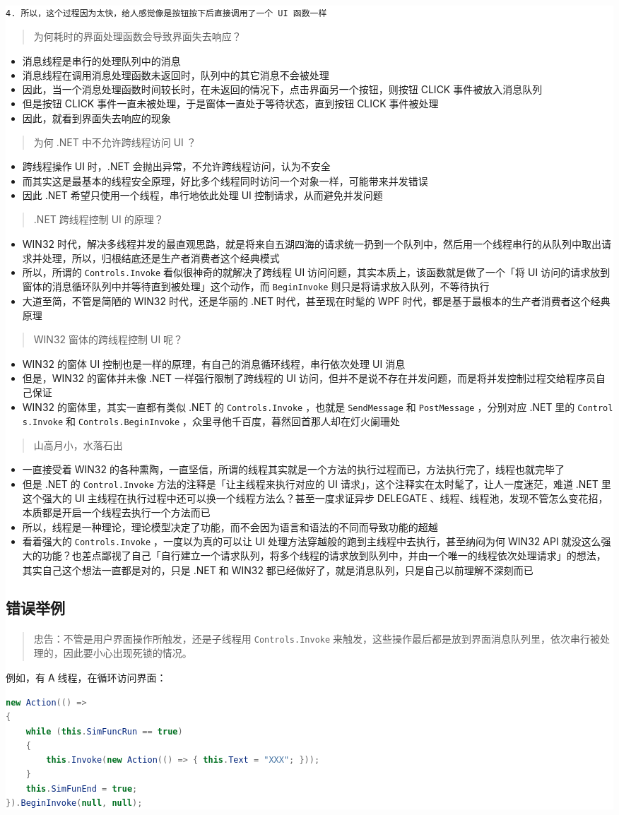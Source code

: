     4. 所以，这个过程因为太快，给人感觉像是按钮按下后直接调用了一个 UI 函数一样



> 为何耗时的界面处理函数会导致界面失去响应？

- 消息线程是串行的处理队列中的消息
- 消息线程在调用消息处理函数未返回时，队列中的其它消息不会被处理
- 因此，当一个消息处理函数时间较长时，在未返回的情况下，点击界面另一个按钮，则按钮 CLICK 事件被放入消息队列
- 但是按钮 CLICK 事件一直未被处理，于是窗体一直处于等待状态，直到按钮 CLICK 事件被处理
- 因此，就看到界面失去响应的现象



> 为何 .NET 中不允许跨线程访问 UI ？

- 跨线程操作 UI 时，.NET 会抛出异常，不允许跨线程访问，认为不安全
- 而其实这是最基本的线程安全原理，好比多个线程同时访问一个对象一样，可能带来并发错误
- 因此 .NET 希望只使用一个线程，串行地依此处理 UI 控制请求，从而避免并发问题



> .NET 跨线程控制 UI 的原理？

- WIN32 时代，解决多线程并发的最直观思路，就是将来自五湖四海的请求统一扔到一个队列中，然后用一个线程串行的从队列中取出请求并处理，所以，归根结底还是生产者消费者这个经典模式
- 所以，所谓的 `Controls.Invoke` 看似很神奇的就解决了跨线程 UI 访问问题，其实本质上，该函数就是做了一个「将 UI 访问的请求放到窗体的消息循环队列中并等待直到被处理」这个动作，而 `BeginInvoke` 则只是将请求放入队列，不等待执行
- 大道至简，不管是简陋的 WIN32 时代，还是华丽的 .NET 时代，甚至现在时髦的 WPF 时代，都是基于最根本的生产者消费者这个经典原理



> WIN32 窗体的跨线程控制 UI 呢？

- WIN32 的窗体 UI 控制也是一样的原理，有自己的消息循环线程，串行依次处理 UI 消息
- 但是，WIN32 的窗体并未像 .NET 一样强行限制了跨线程的 UI 访问，但并不是说不存在并发问题，而是将并发控制过程交给程序员自己保证
- WIN32 的窗体里，其实一直都有类似 .NET 的 `Controls.Invoke` ，也就是 `SendMessage` 和 `PostMessage` ，分别对应 .NET 里的 `Controls.Invoke` 和 `Controls.BeginInvoke` ，众里寻他千百度，暮然回首那人却在灯火阑珊处



> 山高月小，水落石出

- 一直接受着 WIN32 的各种熏陶，一直坚信，所谓的线程其实就是一个方法的执行过程而已，方法执行完了，线程也就完毕了
- 但是 .NET 的 `Control.Invoke` 方法的注释是「让主线程来执行对应的 UI 请求」，这个注释实在太时髦了，让人一度迷茫，难道 .NET 里这个强大的 UI 主线程在执行过程中还可以换一个线程方法么？甚至一度求证异步 DELEGATE 、线程、线程池，发现不管怎么变花招，本质都是开启一个线程去执行一个方法而已
- 所以，线程是一种理论，理论模型决定了功能，而不会因为语言和语法的不同而导致功能的超越
- 看着强大的 `Controls.Invoke` ，一度以为真的可以让 UI 处理方法穿越般的跑到主线程中去执行，甚至纳闷为何 WIN32 API 就没这么强大的功能？也差点鄙视了自己「自行建立一个请求队列，将多个线程的请求放到队列中，并由一个唯一的线程依次处理请求」的想法，其实自己这个想法一直都是对的，只是 .NET 和 WIN32 都已经做好了，就是消息队列，只是自己以前理解不深刻而已



## 错误举例

> 忠告：不管是用户界面操作所触发，还是子线程用 `Controls.Invoke` 来触发，这些操作最后都是放到界面消息队列里，依次串行被处理的，因此要小心出现死锁的情况。

例如，有 A 线程，在循环访问界面：

```csharp {5}
new Action(() =>
{
	while (this.SimFuncRun == true)
	{
		this.Invoke(new Action(() => { this.Text = "XXX"; }));
	}
	this.SimFunEnd = true;
}).BeginInvoke(null, null);
```

